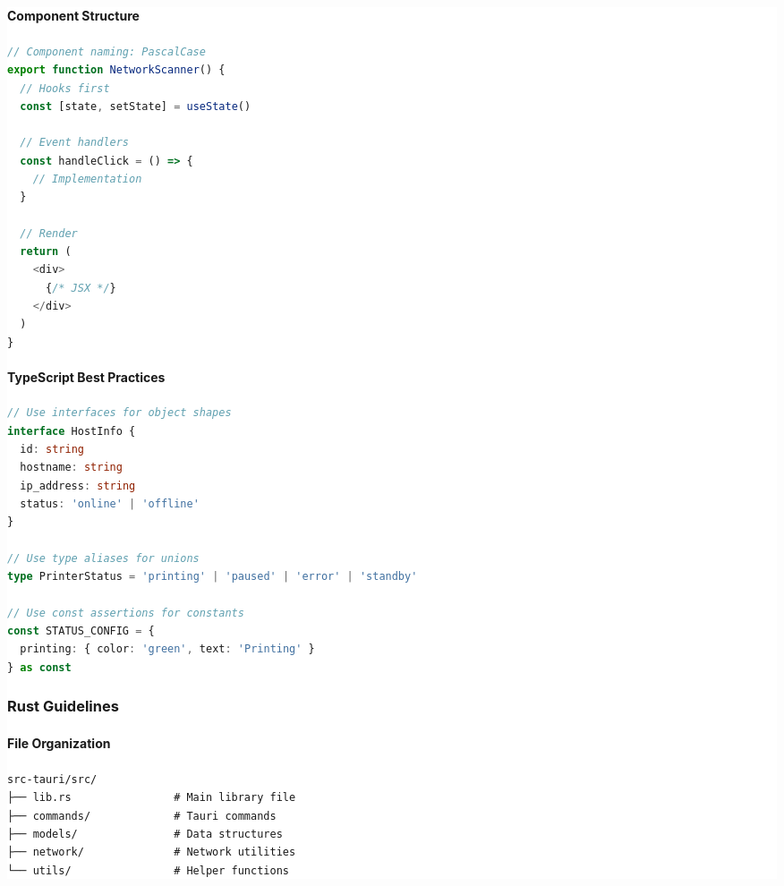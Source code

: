 #### Component Structure
```typescript
// Component naming: PascalCase
export function NetworkScanner() {
  // Hooks first
  const [state, setState] = useState()
  
  // Event handlers
  const handleClick = () => {
    // Implementation
  }
  
  // Render
  return (
    <div>
      {/* JSX */}
    </div>
  )
}
```

#### TypeScript Best Practices
```typescript
// Use interfaces for object shapes
interface HostInfo {
  id: string
  hostname: string
  ip_address: string
  status: 'online' | 'offline'
}

// Use type aliases for unions
type PrinterStatus = 'printing' | 'paused' | 'error' | 'standby'

// Use const assertions for constants
const STATUS_CONFIG = {
  printing: { color: 'green', text: 'Printing' }
} as const
```

### Rust Guidelines

#### File Organization
```
src-tauri/src/
├── lib.rs                # Main library file
├── commands/             # Tauri commands
├── models/               # Data structures
├── network/              # Network utilities
└── utils/                # Helper functions
```

